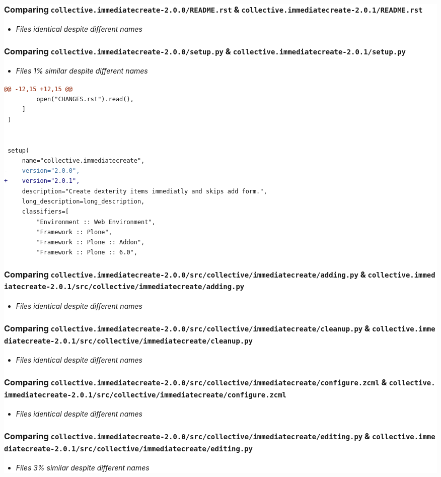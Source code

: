 ### Comparing `collective.immediatecreate-2.0.0/README.rst` & `collective.immediatecreate-2.0.1/README.rst`

 * *Files identical despite different names*

### Comparing `collective.immediatecreate-2.0.0/setup.py` & `collective.immediatecreate-2.0.1/setup.py`

 * *Files 1% similar despite different names*

```diff
@@ -12,15 +12,15 @@
         open("CHANGES.rst").read(),
     ]
 )
 
 
 setup(
     name="collective.immediatecreate",
-    version="2.0.0",
+    version="2.0.1",
     description="Create dexterity items immediatly and skips add form.",
     long_description=long_description,
     classifiers=[
         "Environment :: Web Environment",
         "Framework :: Plone",
         "Framework :: Plone :: Addon",
         "Framework :: Plone :: 6.0",
```

### Comparing `collective.immediatecreate-2.0.0/src/collective/immediatecreate/adding.py` & `collective.immediatecreate-2.0.1/src/collective/immediatecreate/adding.py`

 * *Files identical despite different names*

### Comparing `collective.immediatecreate-2.0.0/src/collective/immediatecreate/cleanup.py` & `collective.immediatecreate-2.0.1/src/collective/immediatecreate/cleanup.py`

 * *Files identical despite different names*

### Comparing `collective.immediatecreate-2.0.0/src/collective/immediatecreate/configure.zcml` & `collective.immediatecreate-2.0.1/src/collective/immediatecreate/configure.zcml`

 * *Files identical despite different names*

### Comparing `collective.immediatecreate-2.0.0/src/collective/immediatecreate/editing.py` & `collective.immediatecreate-2.0.1/src/collective/immediatecreate/editing.py`

 * *Files 3% similar despite different names*
